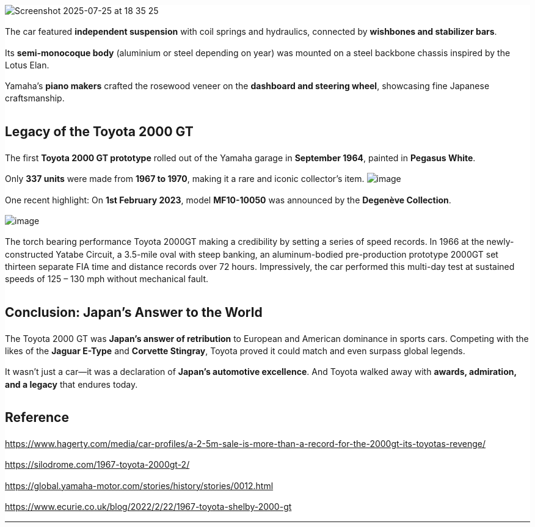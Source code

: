 <img width="997" height="663" alt="Screenshot 2025-07-25 at 18 35 25" src="https://github.com/user-attachments/assets/7f198948-0f98-48bb-8fa3-b7f46e85afe9" />


The car featured **independent suspension** with coil springs and hydraulics, connected by **wishbones and stabilizer bars**.

Its **semi-monocoque body** (aluminium or steel depending on year) was mounted on a steel backbone chassis inspired by the Lotus Elan.

Yamaha’s **piano makers** crafted the rosewood veneer on the **dashboard and steering wheel**, showcasing fine Japanese craftsmanship.

## Legacy of the Toyota 2000 GT

The first **Toyota 2000 GT prototype** rolled out of the Yamaha garage in **September 1964**, painted in **Pegasus White**.

Only **337 units** were made from **1967 to 1970**, making it a rare and iconic collector’s item.
<img width="1191" height="783" alt="image" src="https://github.com/user-attachments/assets/21f8b317-e071-4e97-b3fb-c45bbdd6377a" />


One recent highlight: On **1st February 2023**, model **MF10-10050** was announced by the **Degenève Collection**.

<img width="1875" height="746" alt="image" src="https://github.com/user-attachments/assets/9f4c5310-5ab7-4dd3-bcb7-5f4e957fa236" />

The torch bearing performance Toyota 2000GT making a  credibility by setting a series of speed records. In 1966 at the newly-constructed Yatabe Circuit, a 3.5-mile oval with steep banking, an aluminum-bodied pre-production prototype 2000GT set thirteen separate FIA time and distance records over 72 hours. Impressively, the car performed this multi-day test at sustained speeds of 125 – 130 mph without mechanical fault.

## Conclusion: Japan’s Answer to the World

The Toyota 2000 GT was **Japan’s answer of retribution** to European and American dominance in sports cars. Competing with the likes of the **Jaguar E-Type** and **Corvette Stingray**, Toyota proved it could match and even surpass global legends.

It wasn’t just a car—it was a declaration of **Japan’s automotive excellence**. And Toyota walked away with **awards, admiration, and a legacy** that endures today.


## Reference
https://www.hagerty.com/media/car-profiles/a-2-5m-sale-is-more-than-a-record-for-the-2000gt-its-toyotas-revenge/

https://silodrome.com/1967-toyota-2000gt-2/

https://global.yamaha-motor.com/stories/history/stories/0012.html

https://www.ecurie.co.uk/blog/2022/2/22/1967-toyota-shelby-2000-gt

---

